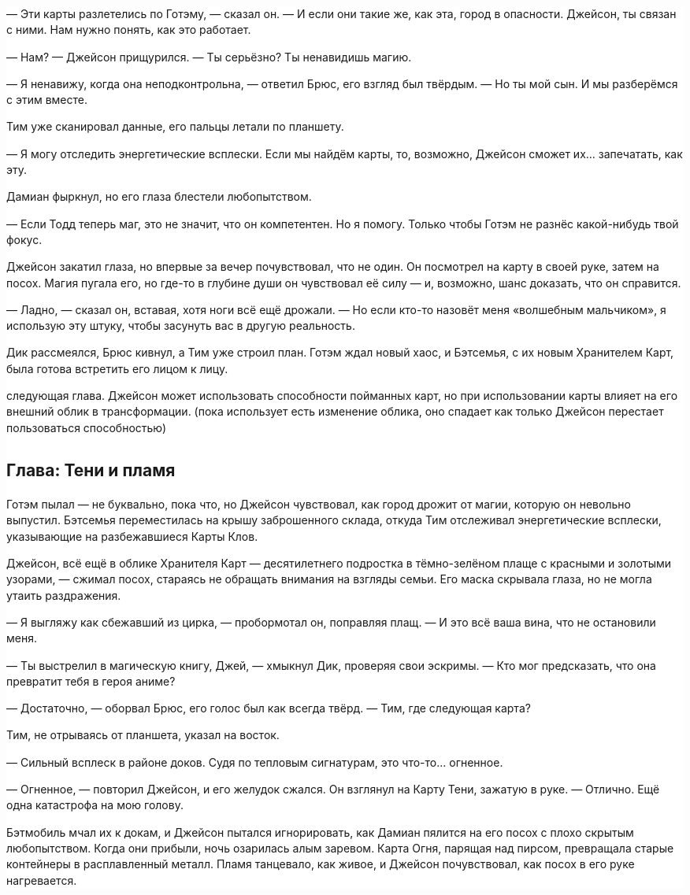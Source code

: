 — Эти карты разлетелись по Готэму, — сказал он. — И если они такие же, как эта, город в опасности. Джейсон, ты связан с ними. Нам нужно понять, как это работает.

— Нам? — Джейсон прищурился. — Ты серьёзно? Ты ненавидишь магию.

— Я ненавижу, когда она неподконтрольна, — ответил Брюс, его взгляд был твёрдым. — Но ты мой сын. И мы разберёмся с этим вместе.

Тим уже сканировал данные, его пальцы летали по планшету.

— Я могу отследить энергетические всплески. Если мы найдём карты, то, возможно, Джейсон сможет их... запечатать, как эту.

Дамиан фыркнул, но его глаза блестели любопытством.

— Если Тодд теперь маг, это не значит, что он компетентен. Но я помогу. Только чтобы Готэм не разнёс какой-нибудь твой фокус.

Джейсон закатил глаза, но впервые за вечер почувствовал, что не один. Он посмотрел на карту в своей руке, затем на посох. Магия пугала его, но где-то в глубине души он чувствовал её силу — и, возможно, шанс доказать, что он справится.

— Ладно, — сказал он, вставая, хотя ноги всё ещё дрожали. — Но если кто-то назовёт меня «волшебным мальчиком», я использую эту штуку, чтобы засунуть вас в другую реальность.

Дик рассмеялся, Брюс кивнул, а Тим уже строил план. Готэм ждал новый хаос, и Бэтсемья, с их новым Хранителем Карт, была готова встретить его лицом к лицу.

следующая глава. Джейсон может использовать способности пойманных карт, но при использовании карты влияет на его внешний облик в трансформации. (пока использует есть изменение облика, оно спадает как только Джейсон перестает пользоваться способностью)

## Глава: Тени и пламя
Готэм пылал — не буквально, пока что, но Джейсон чувствовал, как город дрожит от магии, которую он невольно выпустил. Бэтсемья переместилась на крышу заброшенного склада, откуда Тим отслеживал энергетические всплески, указывающие на разбежавшиеся Карты Клов.

Джейсон, всё ещё в облике Хранителя Карт — десятилетнего подростка в тёмно-зелёном плаще с красными и золотыми узорами, — сжимал посох, стараясь не обращать внимания на взгляды семьи. Его маска скрывала глаза, но не могла утаить раздражения.

— Я выгляжу как сбежавший из цирка, — пробормотал он, поправляя плащ. — И это всё ваша вина, что не остановили меня.

— Ты выстрелил в магическую книгу, Джей, — хмыкнул Дик, проверяя свои эскримы. — Кто мог предсказать, что она превратит тебя в героя аниме?

— Достаточно, — оборвал Брюс, его голос был как всегда твёрд. — Тим, где следующая карта?

Тим, не отрываясь от планшета, указал на восток.

— Сильный всплеск в районе доков. Судя по тепловым сигнатурам, это что-то... огненное.

— Огненное, — повторил Джейсон, и его желудок сжался. Он взглянул на Карту Тени, зажатую в руке. — Отлично. Ещё одна катастрофа на мою голову.

Бэтмобиль мчал их к докам, и Джейсон пытался игнорировать, как Дамиан пялится на его посох с плохо скрытым любопытством. Когда они прибыли, ночь озарилась алым заревом. Карта Огня, парящая над пирсом, превращала старые контейнеры в расплавленный металл. Пламя танцевало, как живое, и Джейсон почувствовал, как посох в его руке нагревается.
